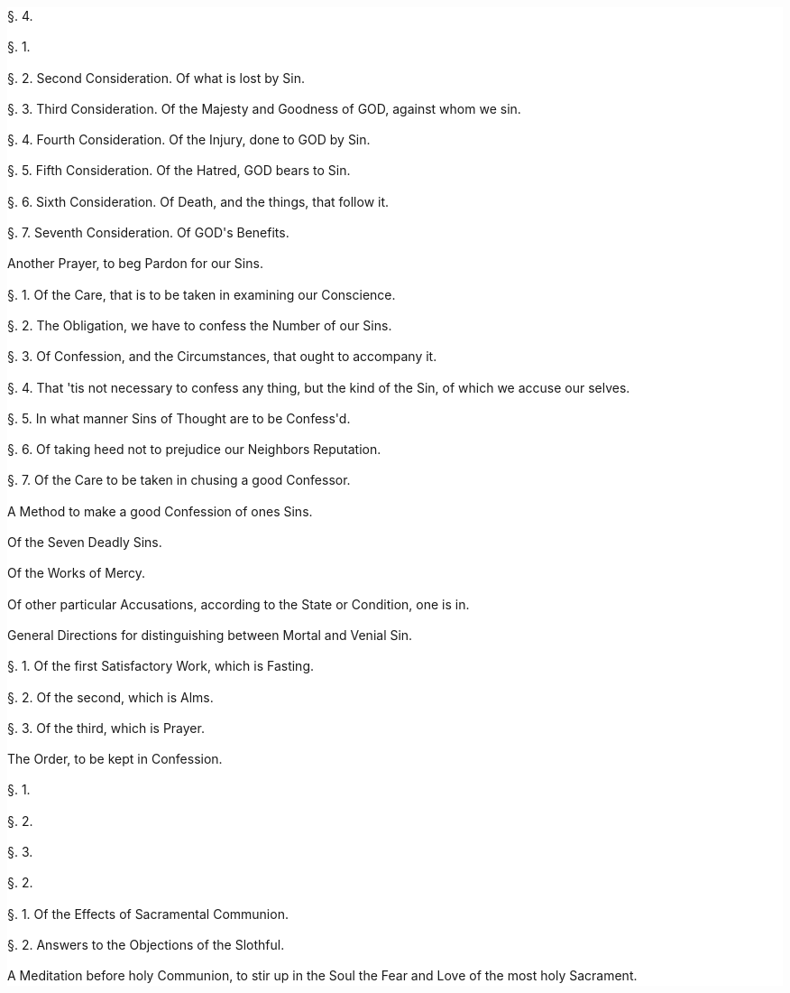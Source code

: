 §. 4.

§. 1.

§. 2. Second Consideration. Of what is lost by Sin.

§. 3. Third Consideration. Of the Majesty and Goodness of GOD, against whom we sin.

§. 4. Fourth Consideration. Of the Injury, done to GOD by Sin.

§. 5. Fifth Consideration. Of the Hatred, GOD bears to Sin.

§. 6. Sixth Consideration. Of Death, and the things, that follow it.

§. 7. Seventh Consideration. Of GOD's Benefits.

Another Prayer, to beg Pardon for our Sins.

§. 1. Of the Care, that is to be taken in examining our Conscience.

§. 2. The Obligation, we have to confess the Number of our Sins.

§. 3. Of Confession, and the Circumstances, that ought to accompany it.

§. 4. That 'tis not necessary to confess any thing, but the kind of the Sin, of which we accuse our selves.

§. 5. In what manner Sins of Thought are to be Confess'd.

§. 6. Of taking heed not to prejudice our Neighbors Reputation.

§. 7. Of the Care to be taken in chusing a good Confessor.

A Method to make a good Confession of ones Sins.

Of the Seven Deadly Sins.

Of the Works of Mercy.

Of other particular Accusations, according to the State or Condition, one is in.

General Directions for distinguishing between Mortal and Venial Sin.

§. 1. Of the first Satisfactory Work, which is Fasting.

§. 2. Of the second, which is Alms.

§. 3. Of the third, which is Prayer.

The Order, to be kept in Confession.

§. 1.

§. 2.

§. 3.

§. 2.

§. 1. Of the Effects of Sacramental Communion.

§. 2. Answers to the Objections of the Slothful.

A Meditation before holy Communion, to stir up in the Soul the Fear and Love of the most holy Sacrament.
